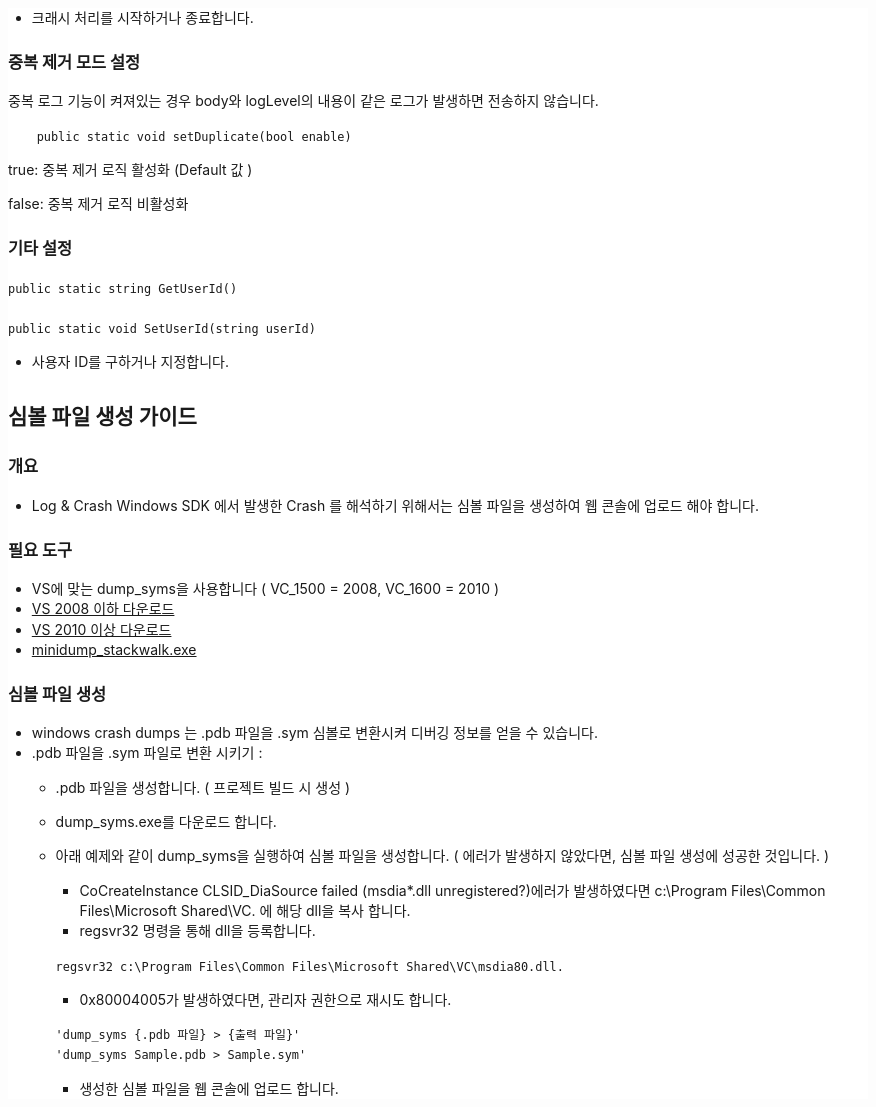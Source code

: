 - 크래시 처리를 시작하거나 종료합니다.

### 중복 제거 모드 설정
중복 로그 기능이 켜져있는 경우 body와 logLevel의 내용이 같은 로그가 발생하면 전송하지 않습니다.

```
	public static void setDuplicate(bool enable)
```

true: 중복 제거 로직 활성화 (Default 값 )

false: 중복 제거 로직 비활성화

### 기타 설정

```
public static string GetUserId()

public static void SetUserId(string userId)
```

- 사용자 ID를 구하거나 지정합니다.

## 심볼 파일 생성 가이드

### 개요
- Log & Crash Windows SDK 에서 발생한 Crash 를 해석하기 위해서는 심볼 파일을 생성하여 웹 콘솔에 업로드 해야 합니다.

### 필요 도구
- VS에 맞는 dump_syms을 사용합니다 ( VC_1500 = 2008, VC_1600 = 2010 )
- [VS 2008 이하 다운로드](https://github.com/zpao/v8monkey/blob/master/toolkit/crashreporter/tools/win32/dump_syms_vc1500.exe)
- [VS 2010 이상 다운로드](http://hg.mozilla.org/mozilla-central/file/tip/toolkit/crashreporter/tools/win32)
- [minidump_stackwalk.exe](http://hg.mozilla.org/build/tools/raw-file/755e58ebc9d4/breakpad/win32/minidump_stackwalk.exe)

### 심볼 파일 생성
- windows crash dumps 는 .pdb 파일을 .sym 심볼로 변환시켜 디버깅 정보를 얻을 수 있습니다.
- .pdb 파일을 .sym 파일로 변환 시키기 :
    - .pdb 파일을 생성합니다. ( 프로젝트 빌드 시 생성 )

    - dump_syms.exe를 다운로드 합니다.

    - 아래 예제와 같이 dump_syms을 실행하여 심볼 파일을 생성합니다.
    ( 에러가 발생하지 않았다면, 심볼 파일 생성에 성공한 것입니다. )
        - CoCreateInstance CLSID_DiaSource failed (msdia*.dll unregistered?)에러가 발생하였다면 c:\Program Files\Common Files\Microsoft Shared\VC\. 에 해당 dll을 복사 합니다.
        - regsvr32 명령을 통해 dll을 등록합니다.
        ```
        regsvr32 c:\Program Files\Common Files\Microsoft Shared\VC\msdia80.dll.
        ```

        - 0x80004005가 발생하였다면, 관리자 권한으로 재시도 합니다.
        ```
        'dump_syms {.pdb 파일} > {출력 파일}'
        'dump_syms Sample.pdb > Sample.sym'
        ```

        - 생성한 심볼 파일을 웹 콘솔에 업로드 합니다.
